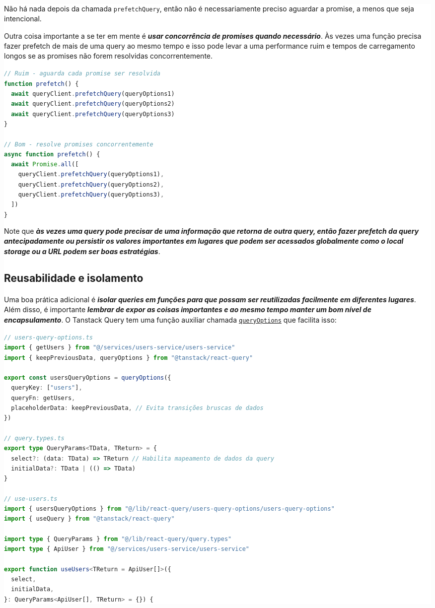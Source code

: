 Não há nada depois da chamada `prefetchQuery`, então não é necessariamente preciso aguardar a promise, a menos que seja intencional.

Outra coisa importante a se ter em mente é ***usar concorrência de promises quando necessário***. Às vezes uma função precisa fazer prefetch de mais de uma query ao mesmo tempo e isso pode levar a uma performance ruim e tempos de carregamento longos se as promises não forem resolvidas concorrentemente.

```ts
// Ruim - aguarda cada promise ser resolvida
function prefetch() {
  await queryClient.prefetchQuery(queryOptions1)
  await queryClient.prefetchQuery(queryOptions2)
  await queryClient.prefetchQuery(queryOptions3)
}

// Bom - resolve promises concorrentemente
async function prefetch() {
  await Promise.all([
    queryClient.prefetchQuery(queryOptions1),
    queryClient.prefetchQuery(queryOptions2),
    queryClient.prefetchQuery(queryOptions3),
  ])
}
```

Note que ***às vezes uma query pode precisar de uma informação que retorna de outra query, então fazer prefetch da query antecipadamente ou persistir os valores importantes em lugares que podem ser acessados globalmente como o local storage ou a URL podem ser boas estratégias***.

## Reusabilidade e isolamento

Uma boa prática adicional é ***isolar queries em funções para que possam ser reutilizadas facilmente em diferentes lugares***. Além disso, é importante ***lembrar de expor as coisas importantes e ao mesmo tempo manter um bom nível de encapsulamento***. O Tanstack Query tem uma função auxiliar chamada [`queryOptions`](https://tanstack.com/query/latest/docs/framework/react/reference/queryOptions#queryoptions) que facilita isso:

```ts
// users-query-options.ts
import { getUsers } from "@/services/users-service/users-service"
import { keepPreviousData, queryOptions } from "@tanstack/react-query"

export const usersQueryOptions = queryOptions({
  queryKey: ["users"],
  queryFn: getUsers,
  placeholderData: keepPreviousData, // Evita transições bruscas de dados
})

// query.types.ts
export type QueryParams<TData, TReturn> = {
  select?: (data: TData) => TReturn // Habilita mapeamento de dados da query
  initialData?: TData | (() => TData)
}

// use-users.ts
import { usersQueryOptions } from "@/lib/react-query/users-query-options/users-query-options"
import { useQuery } from "@tanstack/react-query"

import type { QueryParams } from "@/lib/react-query/query.types"
import type { ApiUser } from "@/services/users-service/users-service"

export function useUsers<TReturn = ApiUser[]>({
  select,
  initialData,
}: QueryParams<ApiUser[], TReturn> = {}) {
```